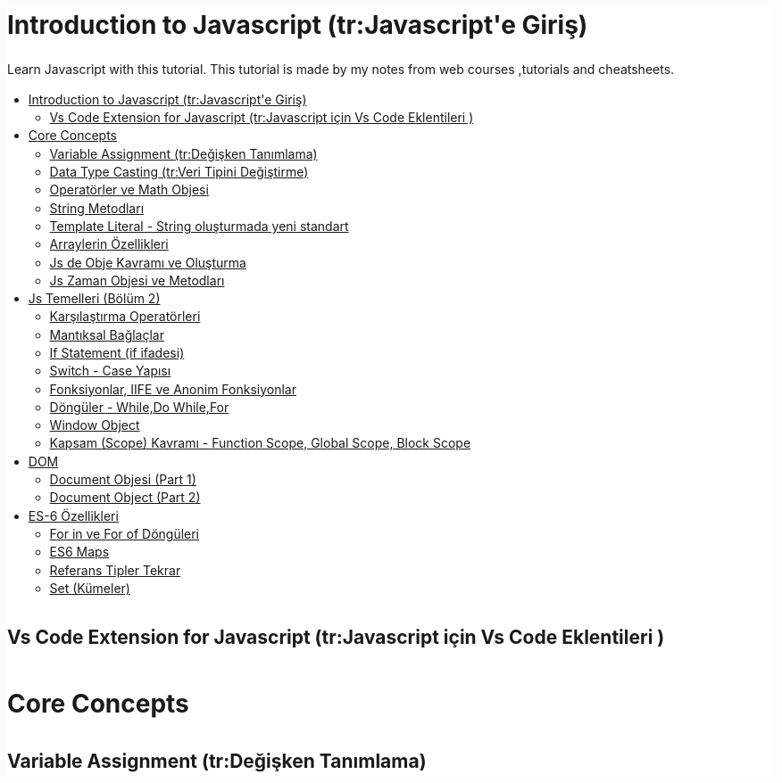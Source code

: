 

# Introduction to Javascript (tr:Javascript'e Giriş)

Learn Javascript with this tutorial. This tutorial is made by my notes from web courses ,tutorials and cheatsheets.

- [Introduction to Javascript (tr:Javascript'e Giriş)](#introduction-to-javascript-trjavascripte-giri%c5%9f)
  - [Vs Code Extension for Javascript (tr:Javascript için Vs Code Eklentileri )](#vs-code-extension-for-javascript-trjavascript-i%c3%a7in-vs-code-eklentileri)
- [Core Concepts](#core-concepts)
  - [Variable Assignment (tr:Değişken Tanımlama)](#variable-assignment-trde%c4%9fi%c5%9fken-tan%c4%b1mlama)
  - [Data Type Casting (tr:Veri Tipini Değiştirme)](#data-type-casting-trveri-tipini-de%c4%9fi%c5%9ftirme)
  - [Operatörler ve Math Objesi](#operat%c3%b6rler-ve-math-objesi)
  - [String Metodları](#string-metodlar%c4%b1)
  - [Template Literal - String oluşturmada yeni standart](#template-literal---string-olu%c5%9fturmada-yeni-standart)
  - [Arraylerin Özellikleri](#arraylerin-%c3%96zellikleri)
  - [Js de Obje Kavramı ve Oluşturma](#js-de-obje-kavram%c4%b1-ve-olu%c5%9fturma)
  - [Js Zaman Objesi ve Metodları](#js-zaman-objesi-ve-metodlar%c4%b1)
- [Js Temelleri (Bölüm 2)](#js-temelleri-b%c3%b6l%c3%bcm-2)
  - [Karşılaştırma Operatörleri](#kar%c5%9f%c4%b1la%c5%9ft%c4%b1rma-operat%c3%b6rleri)
  - [Mantıksal Bağlaçlar](#mant%c4%b1ksal-ba%c4%9fla%c3%a7lar)
  - [If Statement (if ifadesi)](#if-statement-if-ifadesi)
  - [Switch - Case Yapısı](#switch---case-yap%c4%b1s%c4%b1)
  - [Fonksiyonlar, IIFE ve Anonim Fonksiyonlar](#fonksiyonlar-iife-ve-anonim-fonksiyonlar)
  - [Döngüler - While,Do While,For](#d%c3%b6ng%c3%bcler---whiledo-whilefor)
  - [Window Object](#window-object)
  - [Kapsam (Scope) Kavramı - Function Scope, Global Scope, Block Scope](#kapsam-scope-kavram%c4%b1---function-scope-global-scope-block-scope)
- [DOM](#dom)
  - [Document Objesi (Part 1)](#document-objesi-part-1)
  - [Document Object (Part 2)](#document-object-part-2)
- [ES-6 Özellikleri](#es-6-%c3%96zellikleri)
  - [For in ve For of Döngüleri](#for-in-ve-for-of-d%c3%b6ng%c3%bcleri)
  - [ES6 Maps](#es6-maps)
  - [Referans Tipler Tekrar](#referans-tipler-tekrar)
  - [Set (Kümeler)](#set-k%c3%bcmeler)




## Vs Code Extension for Javascript (tr:Javascript için Vs Code Eklentileri )

# Core Concepts

## Variable Assignment (tr:Değişken Tanımlama)
